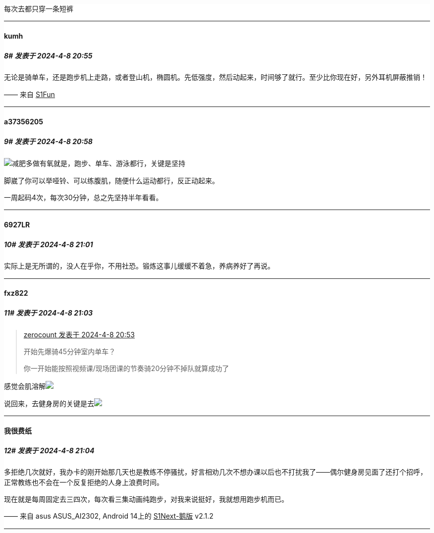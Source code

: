 每次去都只穿一条短裤

*****

####  kumh  
##### 8#       发表于 2024-4-8 20:55

无论是骑单车，还是跑步机上走路，或者登山机，椭圆机。先低强度，然后动起来，时间够了就行。至少比你现在好，另外耳机屏蔽推销！

—— 来自 [S1Fun](https://s1fun.koalcat.com)

*****

####  a37356205  
##### 9#       发表于 2024-4-8 20:58

<img src="https://static.saraba1st.com/image/smiley/face2017/245.png" referrerpolicy="no-referrer">减肥多做有氧就是，跑步、单车、游泳都行，关键是坚持

脚崴了你可以举哑铃、可以练腹肌，随便什么运动都行，反正动起来。

一周起码4次，每次30分钟，总之先坚持半年看看。

*****

####  6927LR  
##### 10#       发表于 2024-4-8 21:01

实际上是无所谓的，没人在乎你，不用社恐。锻炼这事儿缓缓不着急，养病养好了再说。

*****

####  fxz822  
##### 11#       发表于 2024-4-8 21:03

<blockquote><a href="httphttps://bbs.saraba1st.com/2b/forum.php?mod=redirect&amp;goto=findpost&amp;pid=64529209&amp;ptid=2179080" target="_blank">zerocount 发表于 2024-4-8 20:53</a>

开始先爆骑45分钟室内单车？

你一开始能按照视频课/现场团课的节奏骑20分钟不掉队就算成功了</blockquote>
感觉会肌溶解<img src="https://static.saraba1st.com/image/smiley/face2017/094.png" referrerpolicy="no-referrer">

说回来，去健身房的关键是去<img src="https://static.saraba1st.com/image/smiley/face2017/095.png" referrerpolicy="no-referrer">

*****

####  我很费纸  
##### 12#       发表于 2024-4-8 21:04

多拒绝几次就好，我办卡的刚开始那几天也是教练不停骚扰，好言相劝几次不想办课以后也不打扰我了——偶尔健身房见面了还打个招呼，正常教练也不会在一个反复拒绝的人身上浪费时间。

现在就是每周固定去三四次，每次看三集动画纯跑步，对我来说挺好，我就想用跑步机而已。

—— 来自 asus ASUS_AI2302, Android 14上的 [S1Next-鹅版](https://github.com/ykrank/S1-Next/releases) v2.1.2

*****
